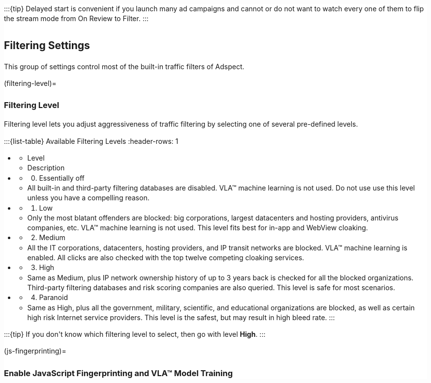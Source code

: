 :::{tip}
Delayed start is convenient if you launch many ad campaigns and cannot or do not want to watch every one of them to flip
the stream mode from On Review to Filter.
:::

## Filtering Settings

This group of settings control most of the built-in traffic filters of Adspect.

(filtering-level)=
### Filtering Level

Filtering level lets you adjust aggressiveness of traffic filtering by selecting one of several pre-defined levels.

:::{list-table} Available Filtering Levels
:header-rows: 1

* - Level
  - Description

* - 0.  Essentially&nbsp;off
  - All built-in and third-party filtering databases are disabled.  VLA™ machine learning is not used.  Do not use use this level
    unless you have a compelling reason.

* - 1.  Low
  - Only the most blatant offenders are blocked: big corporations, largest datacenters and hosting providers, antivirus companies,
    etc.  VLA™ machine learning is not used.  This level fits best for in-app and WebView cloaking.

* - 2.  Medium
  - All the IT corporations, datacenters, hosting providers, and IP transit networks are blocked.  VLA™ machine learning is enabled.
    All clicks are also checked with the top twelve competing cloaking services.

* - 3.  High
  - Same as Medium, plus IP network ownership history of up to 3 years back is checked for all the blocked organizations.  Third-party
    filtering databases and risk scoring companies are also queried.  This level is safe for most scenarios.

* - 4.  Paranoid
  - Same as High, plus all the government, military, scientific, and educational organizations are blocked, as well as certain high
    risk Internet service providers.  This level is the safest, but may result in high bleed rate.
:::

:::{tip}
If you don't know which filtering level to select, then go with level **High**.
:::

(js-fingerprinting)=
### Enable JavaScript Fingerprinting and VLA™ Model Training
